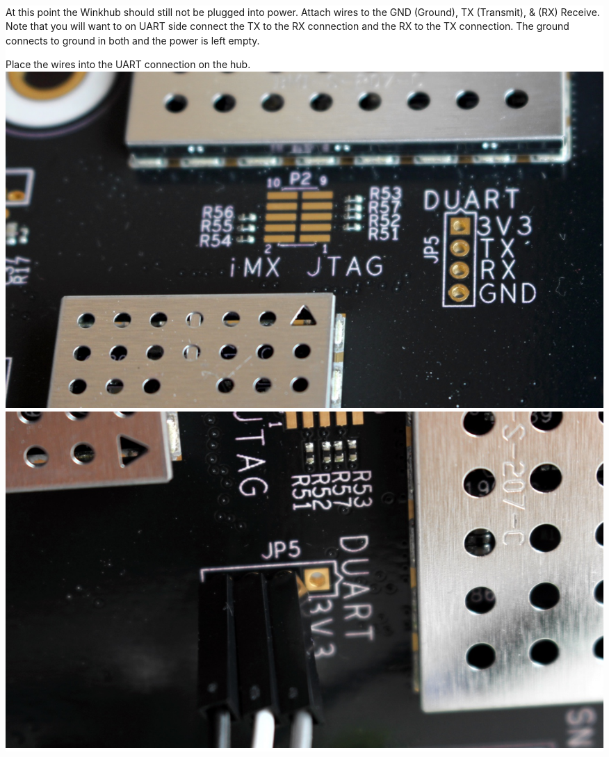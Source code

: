 At this point the Winkhub should still not be plugged into power. Attach wires to the GND (Ground), TX (Transmit), & (RX) Receive. Note that you will want to on UART side connect the TX to the RX connection and the RX to the TX connection. The ground connects to ground in both and the power is left empty.

Place the wires into the UART connection on the hub.
![UART Empty](/images/2015-08-24/07.jpg)
![UART Attached](/images/2015-08-24/08.jpg)